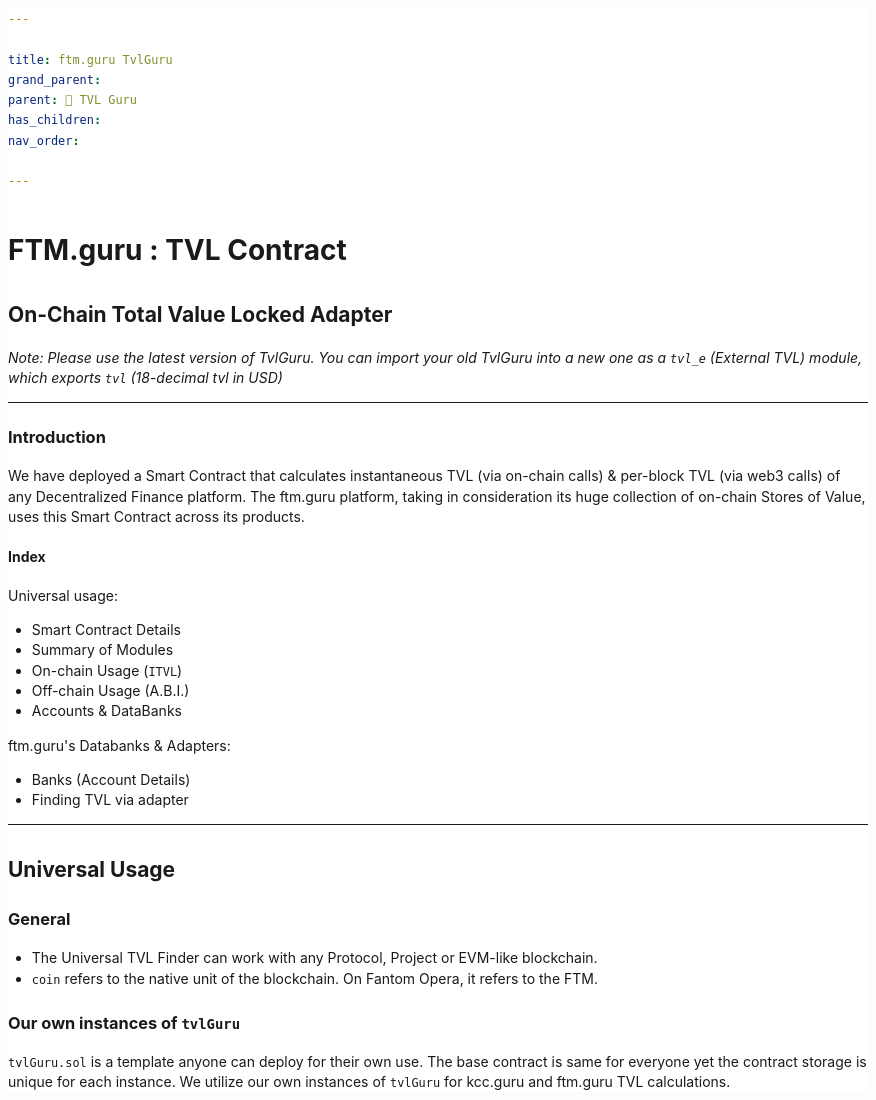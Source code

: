 ```yaml
---

title: ftm.guru TvlGuru
grand_parent:
parent: 💸 TVL Guru
has_children:
nav_order:

---
```



# FTM.guru : TVL Contract
## On-Chain Total Value Locked Adapter

*Note: Please use the latest version of TvlGuru. You can import your old TvlGuru into a new one as a `tvl_e` (External TVL) module, which exports `tvl` (18-decimal tvl in USD)*

----

### Introduction
We have deployed  a Smart Contract that calculates instantaneous TVL (via on-chain calls) & per-block TVL (via web3 calls) of any Decentralized Finance platform.
The ftm.guru platform, taking in consideration its huge collection of on-chain Stores of Value, uses this Smart Contract across its products.
#### Index
Universal usage:
- Smart Contract Details
- Summary of Modules
- On-chain Usage (`ITVL`)
- Off-chain Usage (A.B.I.)
- Accounts & DataBanks

ftm.guru's Databanks & Adapters:
- Banks (Account Details)
- Finding TVL via adapter

----

## Universal Usage
### General
- The Universal TVL Finder can work with any Protocol, Project or EVM-like blockchain.
- `coin` refers to the native unit of the blockchain. On Fantom Opera, it refers to the FTM.

### Our own instances of `tvlGuru`
`tvlGuru.sol` is a template anyone can deploy for their own use. The base contract is same for everyone yet the contract storage is unique for each instance. We utilize our own instances of `tvlGuru` for kcc.guru and ftm.guru TVL calculations.
